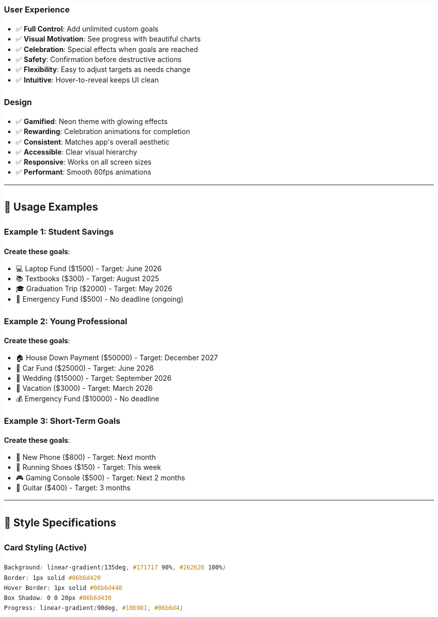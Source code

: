 ### User Experience
- ✅ **Full Control**: Add unlimited custom goals
- ✅ **Visual Motivation**: See progress with beautiful charts
- ✅ **Celebration**: Special effects when goals are reached
- ✅ **Safety**: Confirmation before destructive actions
- ✅ **Flexibility**: Easy to adjust targets as needs change
- ✅ **Intuitive**: Hover-to-reveal keeps UI clean

### Design
- ✅ **Gamified**: Neon theme with glowing effects
- ✅ **Rewarding**: Celebration animations for completion
- ✅ **Consistent**: Matches app's overall aesthetic
- ✅ **Accessible**: Clear visual hierarchy
- ✅ **Responsive**: Works on all screen sizes
- ✅ **Performant**: Smooth 60fps animations

---

## 🚀 Usage Examples

### Example 1: Student Savings
**Create these goals**:
- 💻 Laptop Fund ($1500) - Target: June 2026
- 📚 Textbooks ($300) - Target: August 2025
- 🎓 Graduation Trip ($2000) - Target: May 2026
- 🚗 Emergency Fund ($500) - No deadline (ongoing)

### Example 2: Young Professional
**Create these goals**:
- 🏠 House Down Payment ($50000) - Target: December 2027
- 🚗 Car Fund ($25000) - Target: June 2026
- 💍 Wedding ($15000) - Target: September 2026
- 🌴 Vacation ($3000) - Target: March 2026
- 💰 Emergency Fund ($10000) - No deadline

### Example 3: Short-Term Goals
**Create these goals**:
- 📱 New Phone ($800) - Target: Next month
- 👟 Running Shoes ($150) - Target: This week
- 🎮 Gaming Console ($500) - Target: Next 2 months
- 🎸 Guitar ($400) - Target: 3 months

---

## 🎨 Style Specifications

### Card Styling (Active)
```css
Background: linear-gradient(135deg, #171717 90%, #262626 100%)
Border: 1px solid #06b6d420
Hover Border: 1px solid #06b6d440
Box Shadow: 0 0 20px #06b6d430
Progress: linear-gradient(90deg, #10b981, #06b6d4)
```
